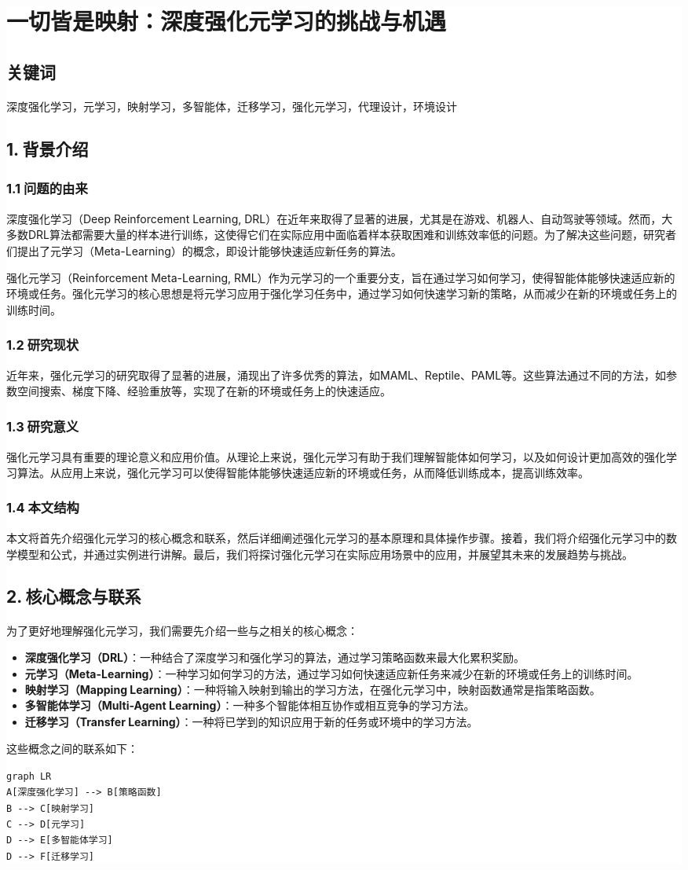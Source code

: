 
# 一切皆是映射：深度强化元学习的挑战与机遇

## 关键词

深度强化学习，元学习，映射学习，多智能体，迁移学习，强化元学习，代理设计，环境设计

## 1. 背景介绍

### 1.1 问题的由来

深度强化学习（Deep Reinforcement Learning, DRL）在近年来取得了显著的进展，尤其是在游戏、机器人、自动驾驶等领域。然而，大多数DRL算法都需要大量的样本进行训练，这使得它们在实际应用中面临着样本获取困难和训练效率低的问题。为了解决这些问题，研究者们提出了元学习（Meta-Learning）的概念，即设计能够快速适应新任务的算法。

强化元学习（Reinforcement Meta-Learning, RML）作为元学习的一个重要分支，旨在通过学习如何学习，使得智能体能够快速适应新的环境或任务。强化元学习的核心思想是将元学习应用于强化学习任务中，通过学习如何快速学习新的策略，从而减少在新的环境或任务上的训练时间。

### 1.2 研究现状

近年来，强化元学习的研究取得了显著的进展，涌现出了许多优秀的算法，如MAML、Reptile、PAML等。这些算法通过不同的方法，如参数空间搜索、梯度下降、经验重放等，实现了在新的环境或任务上的快速适应。

### 1.3 研究意义

强化元学习具有重要的理论意义和应用价值。从理论上来说，强化元学习有助于我们理解智能体如何学习，以及如何设计更加高效的强化学习算法。从应用上来说，强化元学习可以使得智能体能够快速适应新的环境或任务，从而降低训练成本，提高训练效率。

### 1.4 本文结构

本文将首先介绍强化元学习的核心概念和联系，然后详细阐述强化元学习的基本原理和具体操作步骤。接着，我们将介绍强化元学习中的数学模型和公式，并通过实例进行讲解。最后，我们将探讨强化元学习在实际应用场景中的应用，并展望其未来的发展趋势与挑战。

## 2. 核心概念与联系

为了更好地理解强化元学习，我们需要先介绍一些与之相关的核心概念：

- **深度强化学习（DRL）**：一种结合了深度学习和强化学习的算法，通过学习策略函数来最大化累积奖励。
- **元学习（Meta-Learning）**：一种学习如何学习的方法，通过学习如何快速适应新任务来减少在新的环境或任务上的训练时间。
- **映射学习（Mapping Learning）**：一种将输入映射到输出的学习方法，在强化元学习中，映射函数通常是指策略函数。
- **多智能体学习（Multi-Agent Learning）**：一种多个智能体相互协作或相互竞争的学习方法。
- **迁移学习（Transfer Learning）**：一种将已学到的知识应用于新的任务或环境中的学习方法。

这些概念之间的联系如下：

```mermaid
graph LR
A[深度强化学习] --> B[策略函数]
B --> C[映射学习]
C --> D[元学习]
D --> E[多智能体学习]
D --> F[迁移学习]
```
